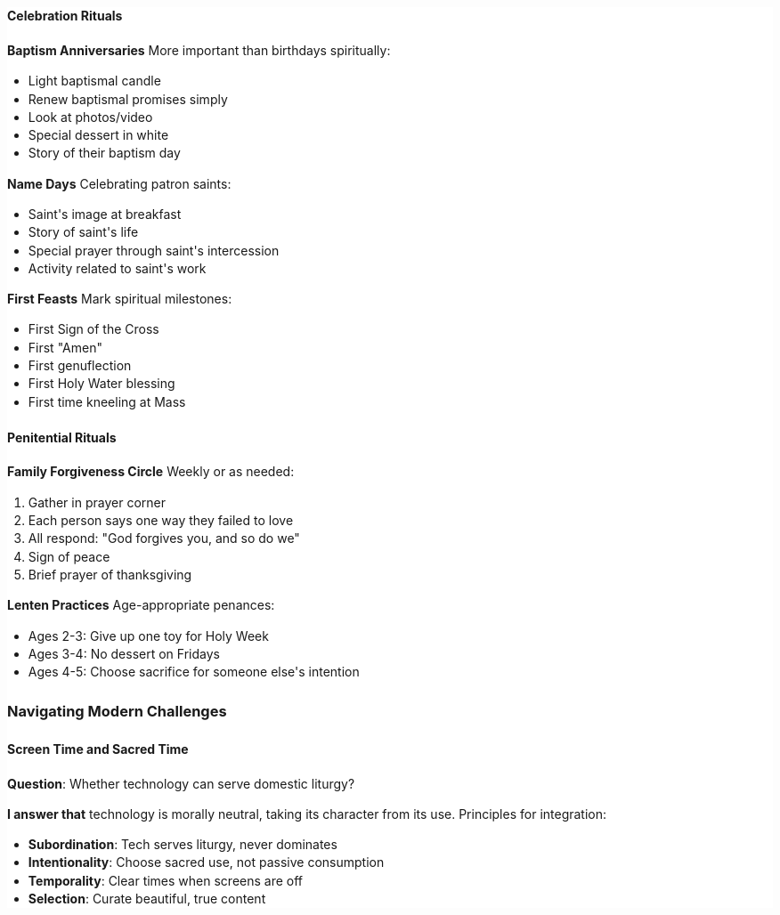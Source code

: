 #### Celebration Rituals

**Baptism Anniversaries**
More important than birthdays spiritually:
- Light baptismal candle
- Renew baptismal promises simply
- Look at photos/video
- Special dessert in white
- Story of their baptism day

**Name Days**
Celebrating patron saints:
- Saint's image at breakfast
- Story of saint's life
- Special prayer through saint's intercession
- Activity related to saint's work

**First Feasts**
Mark spiritual milestones:
- First Sign of the Cross
- First "Amen"
- First genuflection
- First Holy Water blessing
- First time kneeling at Mass

#### Penitential Rituals

**Family Forgiveness Circle**
Weekly or as needed:
1. Gather in prayer corner
2. Each person says one way they failed to love
3. All respond: "God forgives you, and so do we"
4. Sign of peace
5. Brief prayer of thanksgiving

**Lenten Practices**
Age-appropriate penances:
- Ages 2-3: Give up one toy for Holy Week
- Ages 3-4: No dessert on Fridays
- Ages 4-5: Choose sacrifice for someone else's intention

### Navigating Modern Challenges

#### Screen Time and Sacred Time

**Question**: Whether technology can serve domestic liturgy?

**I answer that** technology is morally neutral, taking its character from its use. Principles for integration:

- **Subordination**: Tech serves liturgy, never dominates
- **Intentionality**: Choose sacred use, not passive consumption
- **Temporality**: Clear times when screens are off
- **Selection**: Curate beautiful, true content
